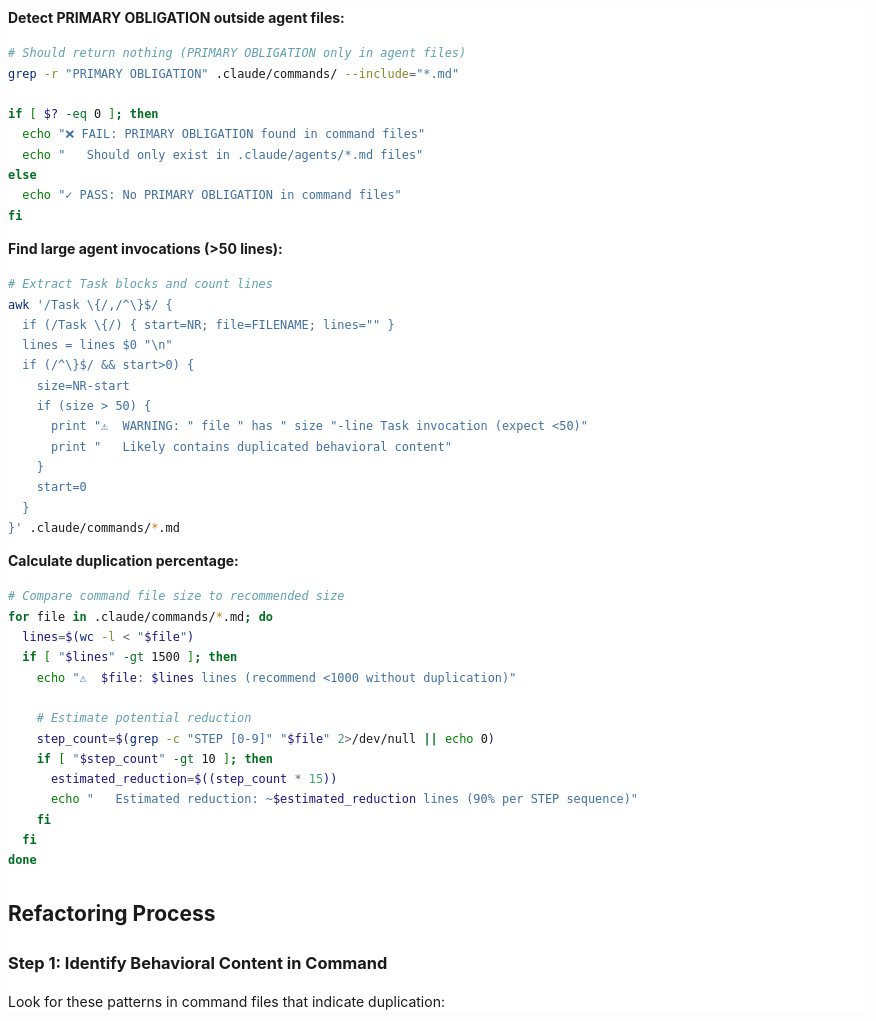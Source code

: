 **Detect PRIMARY OBLIGATION outside agent files:**
```bash
# Should return nothing (PRIMARY OBLIGATION only in agent files)
grep -r "PRIMARY OBLIGATION" .claude/commands/ --include="*.md"

if [ $? -eq 0 ]; then
  echo "❌ FAIL: PRIMARY OBLIGATION found in command files"
  echo "   Should only exist in .claude/agents/*.md files"
else
  echo "✓ PASS: No PRIMARY OBLIGATION in command files"
fi
```

**Find large agent invocations (>50 lines):**
```bash
# Extract Task blocks and count lines
awk '/Task \{/,/^\}$/ {
  if (/Task \{/) { start=NR; file=FILENAME; lines="" }
  lines = lines $0 "\n"
  if (/^\}$/ && start>0) {
    size=NR-start
    if (size > 50) {
      print "⚠️  WARNING: " file " has " size "-line Task invocation (expect <50)"
      print "   Likely contains duplicated behavioral content"
    }
    start=0
  }
}' .claude/commands/*.md
```

**Calculate duplication percentage:**
```bash
# Compare command file size to recommended size
for file in .claude/commands/*.md; do
  lines=$(wc -l < "$file")
  if [ "$lines" -gt 1500 ]; then
    echo "⚠️  $file: $lines lines (recommend <1000 without duplication)"

    # Estimate potential reduction
    step_count=$(grep -c "STEP [0-9]" "$file" 2>/dev/null || echo 0)
    if [ "$step_count" -gt 10 ]; then
      estimated_reduction=$((step_count * 15))
      echo "   Estimated reduction: ~$estimated_reduction lines (90% per STEP sequence)"
    fi
  fi
done
```

## Refactoring Process

### Step 1: Identify Behavioral Content in Command

Look for these patterns in command files that indicate duplication:
